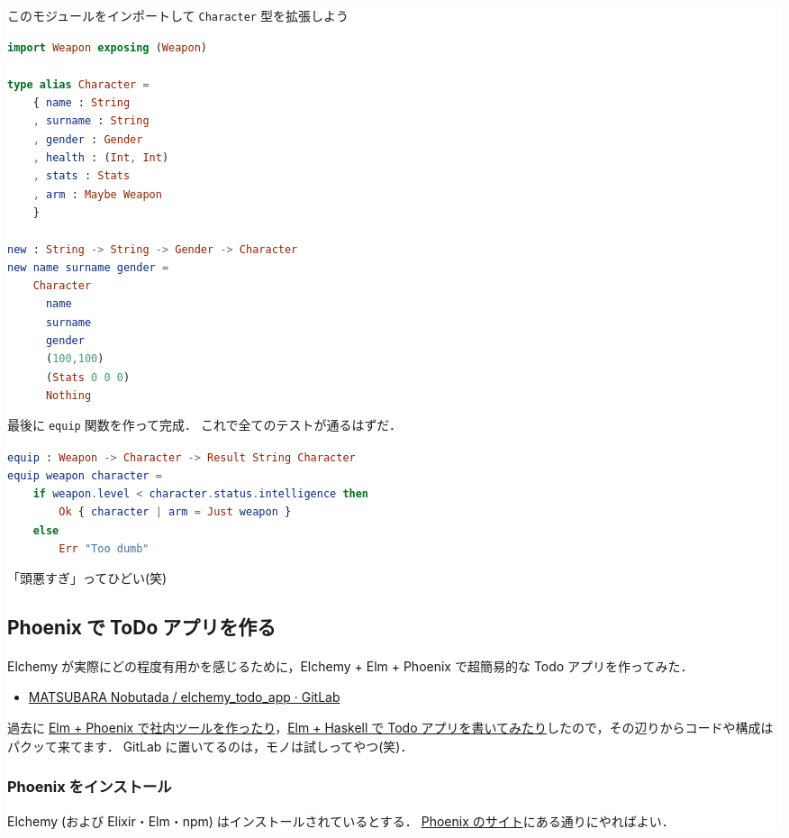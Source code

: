 このモジュールをインポートして `Character` 型を拡張しよう

```Elm
import Weapon exposing (Weapon)

type alias Character =
    { name : String
    , surname : String
    , gender : Gender
    , health : (Int, Int)
    , stats : Stats
    , arm : Maybe Weapon
    }

new : String -> String -> Gender -> Character
new name surname gender =
    Character
      name
      surname
      gender
      (100,100)
      (Stats 0 0 0)
      Nothing
```

最後に `equip` 関数を作って完成．
これで全てのテストが通るはずだ．

```Elm
equip : Weapon -> Character -> Result String Character
equip weapon character =
    if weapon.level < character.status.intelligence then
        Ok { character | arm = Just weapon }
    else
        Err "Too dumb"
```

「頭悪すぎ」ってひどい(笑)

## Phoenix で ToDo アプリを作る

Elchemy が実際にどの程度有用かを感じるために，Elchemy + Elm + Phoenix で超簡易的な Todo アプリを作ってみた．

- [MATSUBARA Nobutada / elchemy_todo_app · GitLab](https://gitlab.com/matsubara0507/elchemy_todo_app)

過去に [Elm + Phoenix で社内ツールを作ったり](https://github.com/matsubara0507/patissier-test)，[Elm + Haskell で Todo アプリを書いてみたり](https://matsubara0507.github.io/posts/2017-12-13-elm-and-haskell-for-elmer.html)したので，その辺りからコードや構成はパクッて来てます．
GitLab に置いてるのは，モノは試しってやつ(笑)．

### Phoenix をインストール

Elchemy (および Elixir・Elm・npm) はインストールされているとする．
[Phoenix のサイト](https://hexdocs.pm/phoenix/installation.html)にある通りにやればよい．
